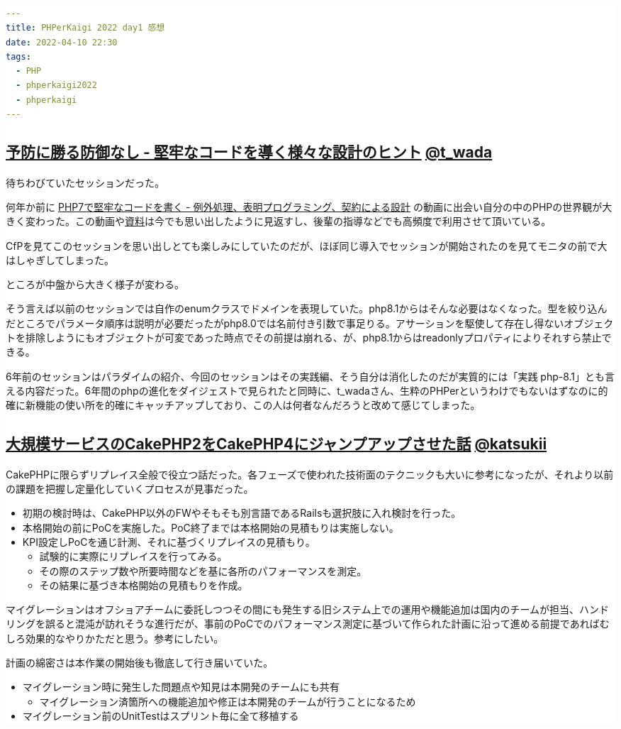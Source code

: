 ```yaml
---
title: PHPerKaigi 2022 day1 感想
date: 2022-04-10 22:30
tags:
  - PHP
  - phperkaigi2022
  - phperkaigi
---
```


## [予防に勝る防御なし - 堅牢なコードを導く様々な設計のヒント](https://speakerdeck.com/twada/growing-reliable-code-phperkaigi-2022) [@t_wada](https://twitter.com/t_wada)

待ちわびていたセッションだった。

何年か前に [PHP7で堅牢なコードを書く - 例外処理、表明プログラミング、契約による設計](https://www.youtube.com/watch?v=54jHDHvcYAo) の動画に出会い自分の中のPHPの世界観が大きく変わった。この動画や[資料](https://speakerdeck.com/twada/php-conference-2016)は今でも思い出したように見返すし、後輩の指導などでも高頻度で利用させて頂いている。

CfPを見てこのセッションを思い出しとても楽しみにしていたのだが、ほぼ同じ導入でセッションが開始されたのを見てモニタの前で大はしゃぎしてしまった。

ところが中盤から大きく様子が変わる。

そう言えば以前のセッションでは自作のenumクラスでドメインを表現していた。php8.1からはそんな必要はなくなった。型を絞り込んだところでパラメータ順序は説明が必要だったがphp8.0では名前付き引数で事足りる。アサーションを駆使して存在し得ないオブジェクトを排除しようにもオブジェクトが可変であった時点でその前提は崩れる、が、php8.1からはreadonlyプロパティによりそれすら禁止できる。

6年前のセッションはパラダイムの紹介、今回のセッションはその実践編、そう自分は消化したのだが実質的には「実践 php-8.1」とも言える内容だった。6年間のphpの進化をダイジェストで見られたと同時に、t_wadaさん、生粋のPHPerというわけでもないはずなのに的確に新機能の使い所を的確にキャッチアップしており、この人は何者なんだろうと改めて感じてしまった。

## [大規模サービスのCakePHP2をCakePHP4にジャンプアップさせた話](https://speakerdeck.com/katsukii/da-gui-mo-sabisufalsecakephp2-dot-xwo4-dot-xniziyanpuatupusitahua) [@katsukii](https://twitter.com/katsukii)

CakePHPに限らずリプレイス全般で役立つ話だった。各フェーズで使われた技術面のテクニックも大いに参考になったが、それより以前の課題を把握し定量化していくプロセスが見事だった。

* 初期の検討時は、CakePHP以外のFWやそもそも別言語であるRailsも選択肢に入れ検討を行った。
* 本格開始の前にPoCを実施した。PoC終了までは本格開始の見積もりは実施しない。
* KPI設定しPoCを通じ計測、それに基づくリプレイスの見積もり。
  * 試験的に実際にリプレイスを行ってみる。
  * その際のステップ数や所要時間などを基に各所のパフォーマンスを測定。
  * その結果に基づき本格開始の見積もりを作成。

マイグレーションはオフショアチームに委託しつつその間にも発生する旧システム上での運用や機能追加は国内のチームが担当、ハンドリングを誤ると混沌が訪れそうな進行だが、事前のPoCでのパフォーマンス測定に基づいて作られた計画に沿って進める前提であればむしろ効果的なやりかただと思う。参考にしたい。

計画の綿密さは本作業の開始後も徹底して行き届いていた。

* マイグレーション時に発生した問題点や知見は本開発のチームにも共有  
  * マイグレーション済箇所への機能追加や修正は本開発のチームが行うことになるため
* マイグレーション前のUnitTestはスプリント毎に全て移植する

